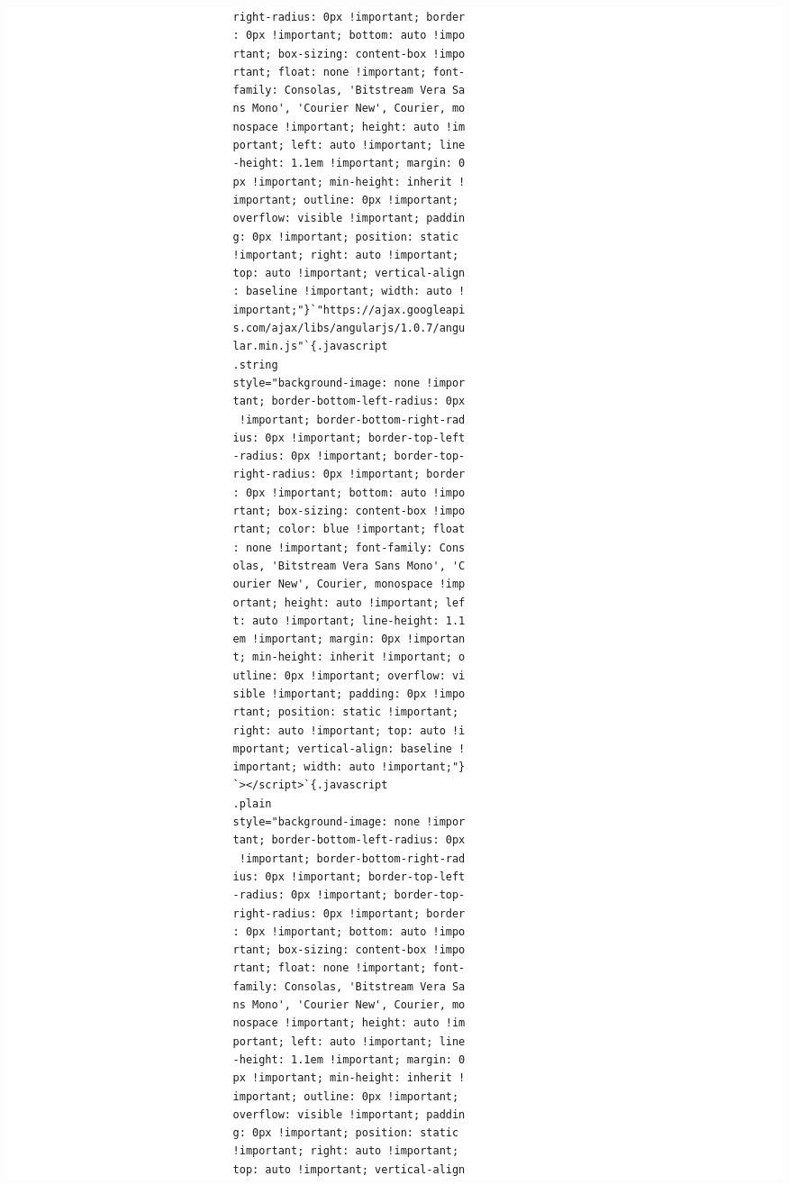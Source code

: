                                        right-radius: 0px !important; border
                                       : 0px !important; bottom: auto !impo
                                       rtant; box-sizing: content-box !impo
                                       rtant; float: none !important; font-
                                       family: Consolas, 'Bitstream Vera Sa
                                       ns Mono', 'Courier New', Courier, mo
                                       nospace !important; height: auto !im
                                       portant; left: auto !important; line
                                       -height: 1.1em !important; margin: 0
                                       px !important; min-height: inherit !
                                       important; outline: 0px !important;
                                       overflow: visible !important; paddin
                                       g: 0px !important; position: static
                                       !important; right: auto !important;
                                       top: auto !important; vertical-align
                                       : baseline !important; width: auto !
                                       important;"}`"https://ajax.googleapi
                                       s.com/ajax/libs/angularjs/1.0.7/angu
                                       lar.min.js"`{.javascript
                                       .string
                                       style="background-image: none !impor
                                       tant; border-bottom-left-radius: 0px
                                        !important; border-bottom-right-rad
                                       ius: 0px !important; border-top-left
                                       -radius: 0px !important; border-top-
                                       right-radius: 0px !important; border
                                       : 0px !important; bottom: auto !impo
                                       rtant; box-sizing: content-box !impo
                                       rtant; color: blue !important; float
                                       : none !important; font-family: Cons
                                       olas, 'Bitstream Vera Sans Mono', 'C
                                       ourier New', Courier, monospace !imp
                                       ortant; height: auto !important; lef
                                       t: auto !important; line-height: 1.1
                                       em !important; margin: 0px !importan
                                       t; min-height: inherit !important; o
                                       utline: 0px !important; overflow: vi
                                       sible !important; padding: 0px !impo
                                       rtant; position: static !important;
                                       right: auto !important; top: auto !i
                                       mportant; vertical-align: baseline !
                                       important; width: auto !important;"}
                                       `></script>`{.javascript
                                       .plain
                                       style="background-image: none !impor
                                       tant; border-bottom-left-radius: 0px
                                        !important; border-bottom-right-rad
                                       ius: 0px !important; border-top-left
                                       -radius: 0px !important; border-top-
                                       right-radius: 0px !important; border
                                       : 0px !important; bottom: auto !impo
                                       rtant; box-sizing: content-box !impo
                                       rtant; float: none !important; font-
                                       family: Consolas, 'Bitstream Vera Sa
                                       ns Mono', 'Courier New', Courier, mo
                                       nospace !important; height: auto !im
                                       portant; left: auto !important; line
                                       -height: 1.1em !important; margin: 0
                                       px !important; min-height: inherit !
                                       important; outline: 0px !important;
                                       overflow: visible !important; paddin
                                       g: 0px !important; position: static
                                       !important; right: auto !important;
                                       top: auto !important; vertical-align